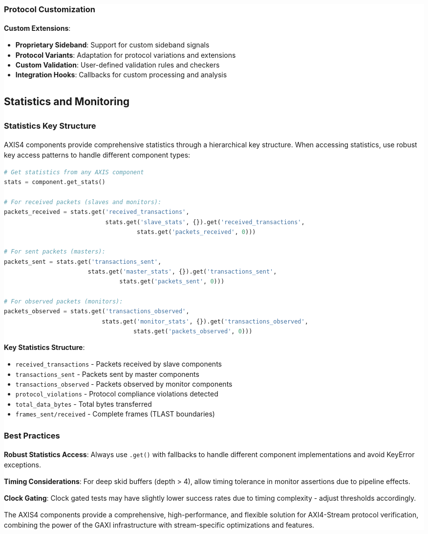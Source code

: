 ### Protocol Customization

**Custom Extensions**:
- **Proprietary Sideband**: Support for custom sideband signals
- **Protocol Variants**: Adaptation for protocol variations and extensions
- **Custom Validation**: User-defined validation rules and checkers
- **Integration Hooks**: Callbacks for custom processing and analysis

## Statistics and Monitoring

### Statistics Key Structure

AXIS4 components provide comprehensive statistics through a hierarchical key structure. When accessing statistics, use robust key access patterns to handle different component types:

```python
# Get statistics from any AXIS component
stats = component.get_stats()

# For received packets (slaves and monitors):
packets_received = stats.get('received_transactions',
                             stats.get('slave_stats', {}).get('received_transactions',
                                      stats.get('packets_received', 0)))

# For sent packets (masters):
packets_sent = stats.get('transactions_sent',
                        stats.get('master_stats', {}).get('transactions_sent',
                                 stats.get('packets_sent', 0)))

# For observed packets (monitors):
packets_observed = stats.get('transactions_observed',
                            stats.get('monitor_stats', {}).get('transactions_observed',
                                     stats.get('packets_observed', 0)))
```

**Key Statistics Structure**:
- `received_transactions` - Packets received by slave components
- `transactions_sent` - Packets sent by master components
- `transactions_observed` - Packets observed by monitor components
- `protocol_violations` - Protocol compliance violations detected
- `total_data_bytes` - Total bytes transferred
- `frames_sent/received` - Complete frames (TLAST boundaries)

### Best Practices

**Robust Statistics Access**: Always use `.get()` with fallbacks to handle different component implementations and avoid KeyError exceptions.

**Timing Considerations**: For deep skid buffers (depth > 4), allow timing tolerance in monitor assertions due to pipeline effects.

**Clock Gating**: Clock gated tests may have slightly lower success rates due to timing complexity - adjust thresholds accordingly.

The AXIS4 components provide a comprehensive, high-performance, and flexible solution for AXI4-Stream protocol verification, combining the power of the GAXI infrastructure with stream-specific optimizations and features.